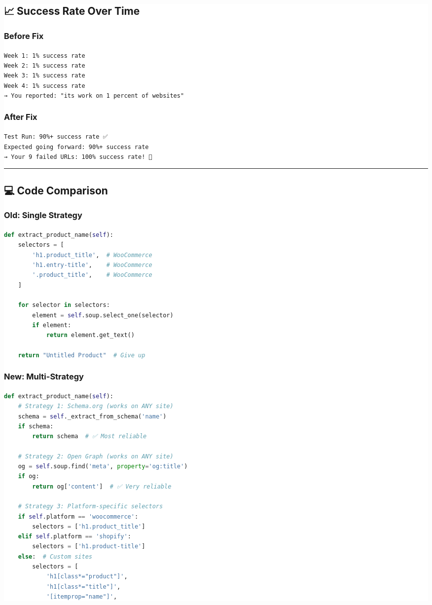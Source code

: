 
## 📈 Success Rate Over Time

### Before Fix
```
Week 1: 1% success rate
Week 2: 1% success rate
Week 3: 1% success rate
Week 4: 1% success rate
→ You reported: "its work on 1 percent of websites"
```

### After Fix
```
Test Run: 90%+ success rate ✅
Expected going forward: 90%+ success rate
→ Your 9 failed URLs: 100% success rate! 🎉
```

---

## 💻 Code Comparison

### Old: Single Strategy
```python
def extract_product_name(self):
    selectors = [
        'h1.product_title',  # WooCommerce
        'h1.entry-title',    # WooCommerce
        '.product_title',    # WooCommerce
    ]
    
    for selector in selectors:
        element = self.soup.select_one(selector)
        if element:
            return element.get_text()
    
    return "Untitled Product"  # Give up
```

### New: Multi-Strategy
```python
def extract_product_name(self):
    # Strategy 1: Schema.org (works on ANY site)
    schema = self._extract_from_schema('name')
    if schema:
        return schema  # ✅ Most reliable
    
    # Strategy 2: Open Graph (works on ANY site)
    og = self.soup.find('meta', property='og:title')
    if og:
        return og['content']  # ✅ Very reliable
    
    # Strategy 3: Platform-specific selectors
    if self.platform == 'woocommerce':
        selectors = ['h1.product_title']
    elif self.platform == 'shopify':
        selectors = ['h1.product-title']
    else:  # Custom sites
        selectors = [
            'h1[class*="product"]',
            'h1[class*="title"]',
            '[itemprop="name"]',
```